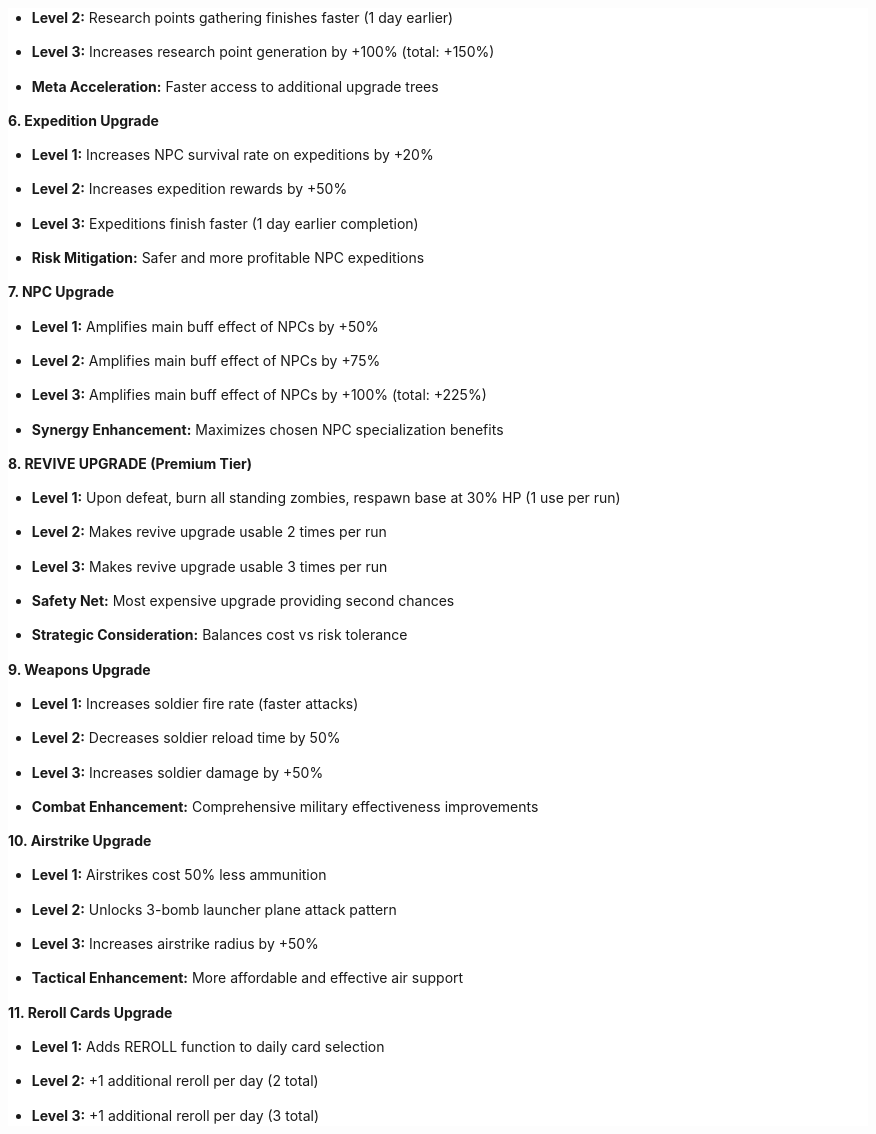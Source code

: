 - **Level 2:** Research points gathering finishes faster (1 day earlier)

- **Level 3:** Increases research point generation by +100% (total: +150%)

- **Meta Acceleration:** Faster access to additional upgrade trees

**6. Expedition Upgrade**

- **Level 1:** Increases NPC survival rate on expeditions by +20%

- **Level 2:** Increases expedition rewards by +50%

- **Level 3:** Expeditions finish faster (1 day earlier completion)

- **Risk Mitigation:** Safer and more profitable NPC expeditions

**7. NPC Upgrade**

- **Level 1:** Amplifies main buff effect of NPCs by +50%

- **Level 2:** Amplifies main buff effect of NPCs by +75%

- **Level 3:** Amplifies main buff effect of NPCs by +100% (total: +225%)

- **Synergy Enhancement:** Maximizes chosen NPC specialization benefits

**8. REVIVE UPGRADE (Premium Tier)**

- **Level 1:** Upon defeat, burn all standing zombies, respawn base at 30% HP (1 use per run)

- **Level 2:** Makes revive upgrade usable 2 times per run

- **Level 3:** Makes revive upgrade usable 3 times per run

- **Safety Net:** Most expensive upgrade providing second chances

- **Strategic Consideration:** Balances cost vs risk tolerance

**9. Weapons Upgrade**

- **Level 1:** Increases soldier fire rate (faster attacks)

- **Level 2:** Decreases soldier reload time by 50%

- **Level 3:** Increases soldier damage by +50%

- **Combat Enhancement:** Comprehensive military effectiveness improvements

**10. Airstrike Upgrade**

- **Level 1:** Airstrikes cost 50% less ammunition

- **Level 2:** Unlocks 3-bomb launcher plane attack pattern

- **Level 3:** Increases airstrike radius by +50%

- **Tactical Enhancement:** More affordable and effective air support

**11. Reroll Cards Upgrade**

- **Level 1:** Adds REROLL function to daily card selection

- **Level 2:** +1 additional reroll per day (2 total)

- **Level 3:** +1 additional reroll per day (3 total)
